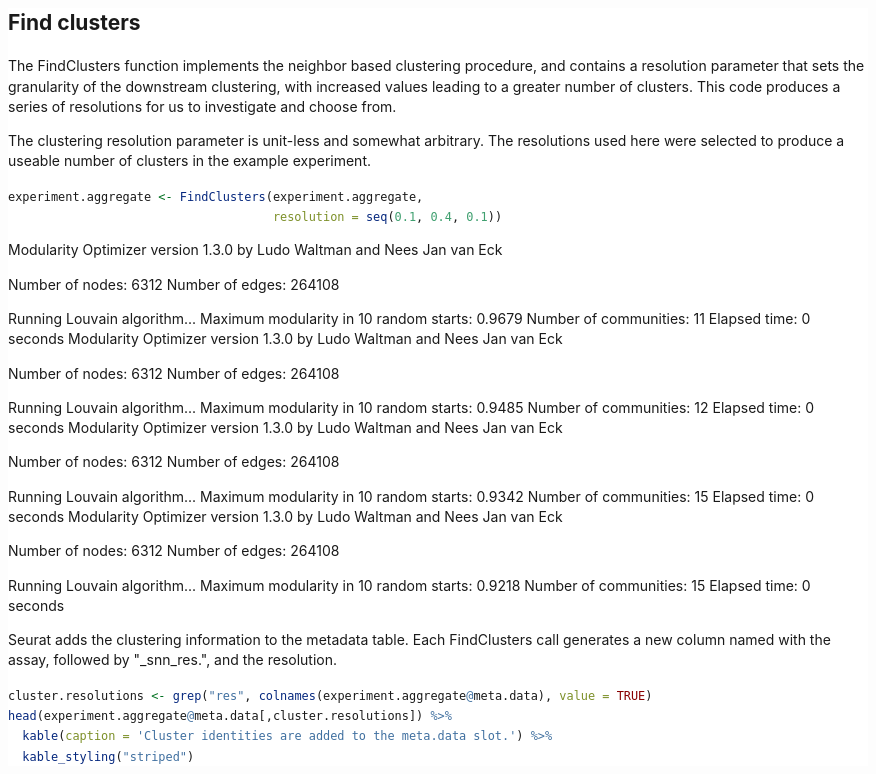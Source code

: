 ## Find clusters
The FindClusters function implements the neighbor based clustering procedure, and contains a resolution parameter that sets the granularity of the downstream clustering, with increased values leading to a greater number of clusters. This code produces a series of resolutions for us to investigate and choose from.

The clustering resolution parameter is unit-less and somewhat arbitrary. The resolutions used here were selected to produce a useable number of clusters in the example experiment. 

```r
experiment.aggregate <- FindClusters(experiment.aggregate,
                                     resolution = seq(0.1, 0.4, 0.1))
```

<div class='r_output'> Modularity Optimizer version 1.3.0 by Ludo Waltman and Nees Jan van Eck
 
 Number of nodes: 6312
 Number of edges: 264108
 
 Running Louvain algorithm...
 Maximum modularity in 10 random starts: 0.9679
 Number of communities: 11
 Elapsed time: 0 seconds
 Modularity Optimizer version 1.3.0 by Ludo Waltman and Nees Jan van Eck
 
 Number of nodes: 6312
 Number of edges: 264108
 
 Running Louvain algorithm...
 Maximum modularity in 10 random starts: 0.9485
 Number of communities: 12
 Elapsed time: 0 seconds
 Modularity Optimizer version 1.3.0 by Ludo Waltman and Nees Jan van Eck
 
 Number of nodes: 6312
 Number of edges: 264108
 
 Running Louvain algorithm...
 Maximum modularity in 10 random starts: 0.9342
 Number of communities: 15
 Elapsed time: 0 seconds
 Modularity Optimizer version 1.3.0 by Ludo Waltman and Nees Jan van Eck
 
 Number of nodes: 6312
 Number of edges: 264108
 
 Running Louvain algorithm...
 Maximum modularity in 10 random starts: 0.9218
 Number of communities: 15
 Elapsed time: 0 seconds
</div>
Seurat adds the clustering information to the metadata table. Each FindClusters call generates a new column named with the assay, followed by "_snn_res.", and the resolution.

```r
cluster.resolutions <- grep("res", colnames(experiment.aggregate@meta.data), value = TRUE)
head(experiment.aggregate@meta.data[,cluster.resolutions]) %>%
  kable(caption = 'Cluster identities are added to the meta.data slot.') %>%
  kable_styling("striped")
```
